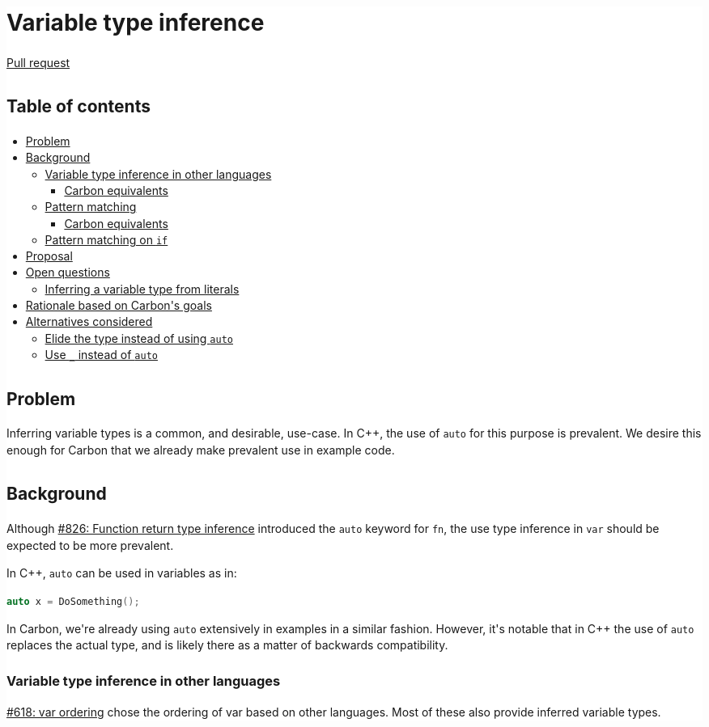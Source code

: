 # Variable type inference



[Pull request](https://github.com/carbon-language/carbon-lang/pull/851)



## Table of contents

-   [Problem](#problem)
-   [Background](#background)
    -   [Variable type inference in other languages](#variable-type-inference-in-other-languages)
        -   [Carbon equivalents](#carbon-equivalents)
    -   [Pattern matching](#pattern-matching)
        -   [Carbon equivalents](#carbon-equivalents-1)
    -   [Pattern matching on `if`](#pattern-matching-on-if)
-   [Proposal](#proposal)
-   [Open questions](#open-questions)
    -   [Inferring a variable type from literals](#inferring-a-variable-type-from-literals)
-   [Rationale based on Carbon's goals](#rationale-based-on-carbons-goals)
-   [Alternatives considered](#alternatives-considered)
    -   [Elide the type instead of using `auto`](#elide-the-type-instead-of-using-auto)
    -   [Use `_` instead of `auto`](#use-_-instead-of-auto)



## Problem

Inferring variable types is a common, and desirable, use-case. In C++, the use
of `auto` for this purpose is prevalent. We desire this enough for Carbon that
we already make prevalent use in example code.

## Background

Although [#826: Function return type inference](p0826.md) introduced the `auto`
keyword for `fn`, the use type inference in `var` should be expected to be more
prevalent.

In C++, `auto` can be used in variables as in:

```cpp
auto x = DoSomething();
```

In Carbon, we're already using `auto` extensively in examples in a similar
fashion. However, it's notable that in C++ the use of `auto` replaces the actual
type, and is likely there as a matter of backwards compatibility.

### Variable type inference in other languages

[#618: var ordering](p0618.md) chose the ordering of var based on other
languages. Most of these also provide inferred variable types.
